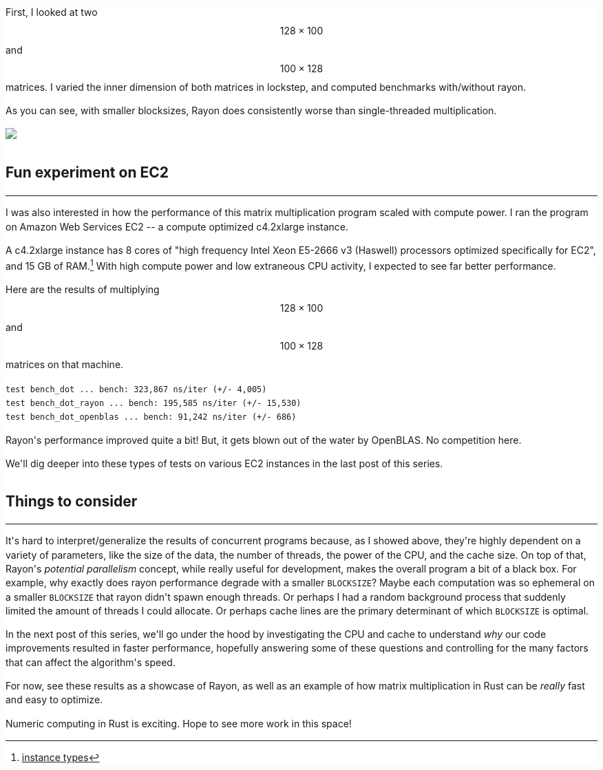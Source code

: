 First,  I looked at two $$ 128 \times 100 $$ and $$ 100 \times 128 $$ matrices. I varied the inner dimension of both matrices in lockstep, and computed benchmarks with/without rayon.

As you can see, with smaller blocksizes, Rayon does consistently worse than single-threaded multiplication.

<img src="http://127.0.0.1:4000/public/20160424/fig1.png" width="700">


## Fun experiment on EC2
-------------

I was also interested in how the performance of this matrix multiplication program scaled with compute power. I ran the program on Amazon Web Services EC2 -- a compute optimized c4.2xlarge instance.

A c4.2xlarge  instance has 8 cores of "high frequency Intel Xeon E5-2666 v3 (Haswell) processors optimized specifically for EC2", and 15 GB of RAM.[^9] With high compute power and low extraneous CPU activity, I expected to see far better performance.

Here are the results of multiplying $$ 128 \times 100 $$ and $$ 100 \times 128 $$ matrices on that machine.

```
test bench_dot ... bench: 323,867 ns/iter (+/- 4,005)
test bench_dot_rayon ... bench: 195,585 ns/iter (+/- 15,530)
test bench_dot_openblas ... bench: 91,242 ns/iter (+/- 686)
```

Rayon's performance improved quite a bit! But, it gets blown out of the water by OpenBLAS. No competition here.

We'll dig deeper into these types of tests on various EC2 instances in the last post of this series.


## Things to consider
-----------------------
It's hard to interpret/generalize the results of concurrent programs because, as I showed above, they're highly dependent on a variety of parameters, like the size of the data, the number of threads, the power of the CPU, and the cache size. On top of that, Rayon's *potential parallelism* concept, while really useful for development, makes the overall program a  bit of a black box. For example, why exactly does rayon performance degrade with a smaller `BLOCKSIZE`? Maybe each computation was so ephemeral on a smaller `BLOCKSIZE` that rayon didn't spawn enough threads. Or perhaps I had a random background process that suddenly limited the amount of threads I could allocate. Or perhaps cache lines are the primary determinant of which `BLOCKSIZE` is optimal.

In the next post of this series, we'll go under the hood by investigating the CPU and cache to understand *why* our code improvements resulted in faster performance, hopefully answering some of these questions and controlling for the many factors that can affect the algorithm's speed.

For now, see these results as a showcase of Rayon, as well as an example of how matrix multiplication in Rust can be *really* fast and easy to optimize.

Numeric computing in Rust is exciting. Hope to see more work in this space!


[^3]: [ndarray-rblas](https://github.com/bluss/rust-ndarray/tree/master/ndarray-rblas)
[^6]: [send and sync](https://doc.rust-lang.org/nomicon/send-and-sync.html)
[^7]: [rayon](http://crates.io/crates/rayon)
[^8]: [rayon explanation](http://smallcultfollowing.com/babysteps/blog/2015/12/18/rayon-data-parallelism-in-rust/)
[^9]: [instance types](https://aws.amazon.com/ec2/instance-types/)